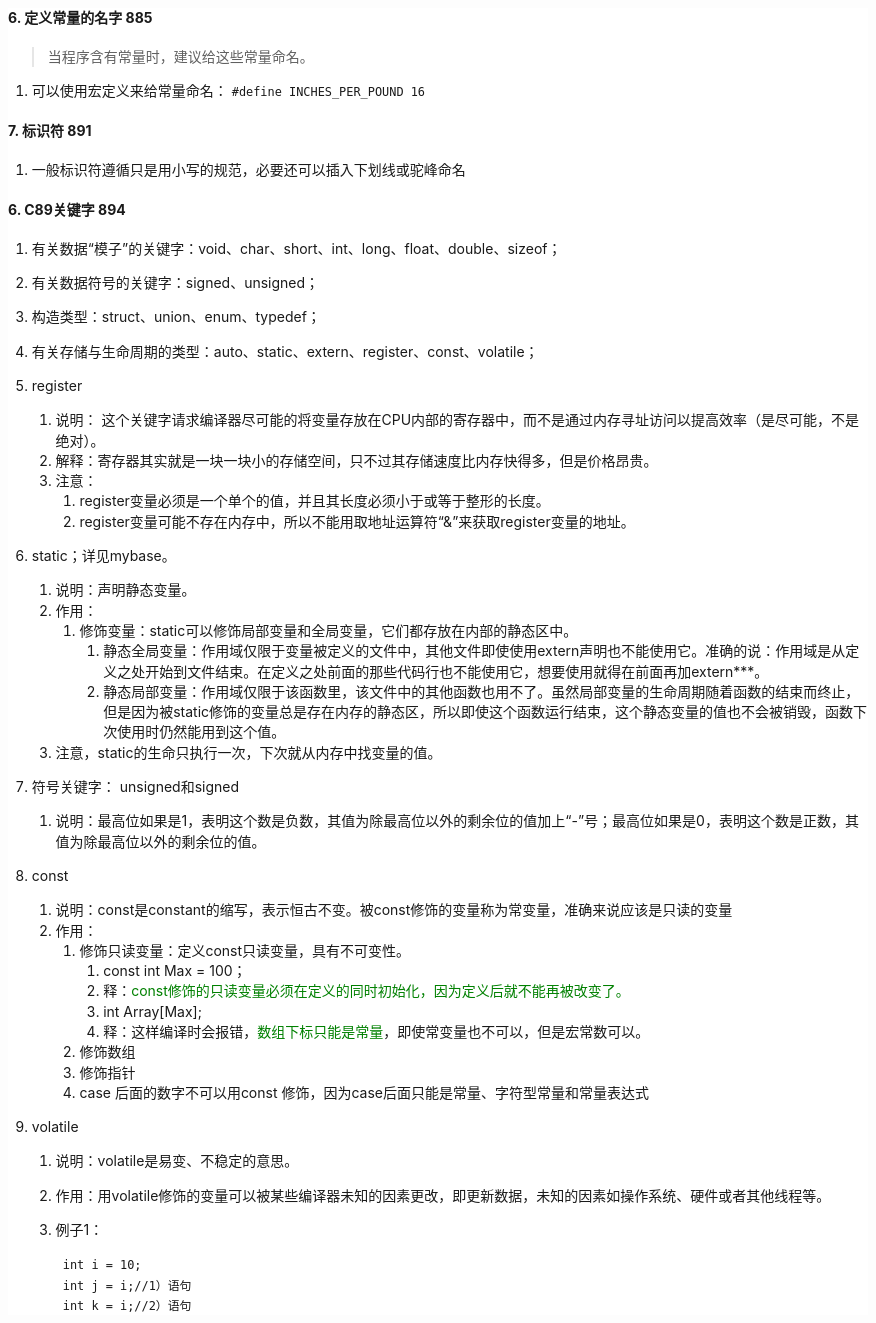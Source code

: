 #### 6. 定义常量的名字 885
> 当程序含有常量时，建议给这些常量命名。

1. 可以使用宏定义来给常量命名：
    ```#define INCHES_PER_POUND 16```

#### 7. 标识符 891
1. 一般标识符遵循只是用小写的规范，必要还可以插入下划线或驼峰命名

#### 6. C89关键字  894
1. 有关数据“模子”的关键字：void、char、short、int、long、float、double、sizeof； 
2. 有关数据符号的关键字：signed、unsigned； 
3. 构造类型：struct、union、enum、typedef；
4. 有关存储与生命周期的类型：auto、static、extern、register、const、volatile；

5. register
    1. 说明： 这个关键字请求编译器尽可能的将变量存放在CPU内部的寄存器中，而不是通过内存寻址访问以提高效率（是尽可能，不是绝对）。
    2. 解释：寄存器其实就是一块一块小的存储空间，只不过其存储速度比内存快得多，但是价格昂贵。
    3. 注意：
        1. register变量必须是一个单个的值，并且其长度必须小于或等于整形的长度。
        2. register变量可能不存在内存中，所以不能用取地址运算符“&”来获取register变量的地址。

6. static；详见mybase。
    1. 说明：声明静态变量。
    2. 作用：
        1. 修饰变量：static可以修饰局部变量和全局变量，它们都存放在内部的静态区中。
            1. 静态全局变量：作用域仅限于变量被定义的文件中，其他文件即使使用extern声明也不能使用它。准确的说：作用域是从定义之处开始到文件结束。在定义之处前面的那些代码行也不能使用它，想要使用就得在前面再加extern***。
            2. 静态局部变量：作用域仅限于该函数里，该文件中的其他函数也用不了。虽然局部变量的生命周期随着函数的结束而终止，但是因为被static修饰的变量总是存在内存的静态区，所以即使这个函数运行结束，这个静态变量的值也不会被销毁，函数下次使用时仍然能用到这个值。
    3. 注意，static的生命只执行一次，下次就从内存中找变量的值。

7. 符号关键字： unsigned和signed
    1. 说明：最高位如果是1，表明这个数是负数，其值为除最高位以外的剩余位的值加上“-”号；最高位如果是0，表明这个数是正数，其值为除最高位以外的剩余位的值。

8. const
    1. 说明：const是constant的缩写，表示恒古不变。被const修饰的变量称为常变量，准确来说应该是只读的变量
    2. 作用：
        1. 修饰只读变量：定义const只读变量，具有不可变性。
            1. const int Max = 100；
            2. 释：<font color=green>const修饰的只读变量必须在定义的同时初始化，因为定义后就不能再被改变了。</font>
            3. int Array[Max];
            4. 释：这样编译时会报错，<font color=green>数组下标只能是常量</font>，即使常变量也不可以，但是宏常数可以。
        2. 修饰数组
        3. 修饰指针
        4. case 后面的数字不可以用const 修饰，因为case后面只能是常量、字符型常量和常量表达式

9. volatile
    1. 说明：volatile是易变、不稳定的意思。
    2. 作用：用volatile修饰的变量可以被某些编译器未知的因素更改，即更新数据，未知的因素如操作系统、硬件或者其他线程等。
    3. 例子1：

            int i = 10;
            int j = i;//1）语句
            int k = i;//2）语句
